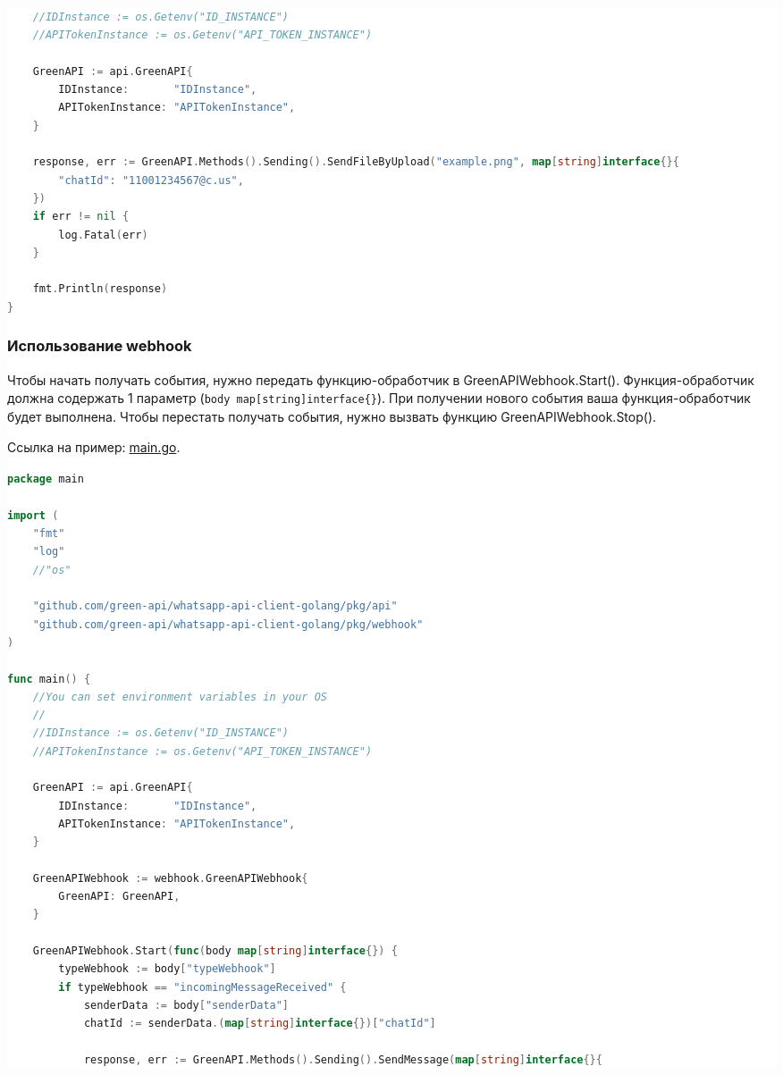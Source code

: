 ```go
	//IDInstance := os.Getenv("ID_INSTANCE")
	//APITokenInstance := os.Getenv("API_TOKEN_INSTANCE")

	GreenAPI := api.GreenAPI{
		IDInstance:       "IDInstance",
		APITokenInstance: "APITokenInstance",
	}

	response, err := GreenAPI.Methods().Sending().SendFileByUpload("example.png", map[string]interface{}{
		"chatId": "11001234567@c.us",
	})
	if err != nil {
		log.Fatal(err)
	}

	fmt.Println(response)
}
```

### Использование webhook

Чтобы начать получать события, нужно передать функцию-обработчик в GreenAPIWebhook.Start(). Функция-обработчик должна
содержать 1 параметр (`body map[string]interface{}`). При получении нового события ваша функция-обработчик будет
выполнена. Чтобы перестать получать события, нужно вызвать функцию GreenAPIWebhook.Stop().

Ссылка на пример: [main.go](examples/webhook/main.go).

```go
package main

import (
	"fmt"
	"log"
	//"os"

	"github.com/green-api/whatsapp-api-client-golang/pkg/api"
	"github.com/green-api/whatsapp-api-client-golang/pkg/webhook"
)

func main() {
	//You can set environment variables in your OS
	//
	//IDInstance := os.Getenv("ID_INSTANCE")
	//APITokenInstance := os.Getenv("API_TOKEN_INSTANCE")

	GreenAPI := api.GreenAPI{
		IDInstance:       "IDInstance",
		APITokenInstance: "APITokenInstance",
	}

	GreenAPIWebhook := webhook.GreenAPIWebhook{
		GreenAPI: GreenAPI,
	}

	GreenAPIWebhook.Start(func(body map[string]interface{}) {
		typeWebhook := body["typeWebhook"]
		if typeWebhook == "incomingMessageReceived" {
			senderData := body["senderData"]
			chatId := senderData.(map[string]interface{})["chatId"]

			response, err := GreenAPI.Methods().Sending().SendMessage(map[string]interface{}{
```